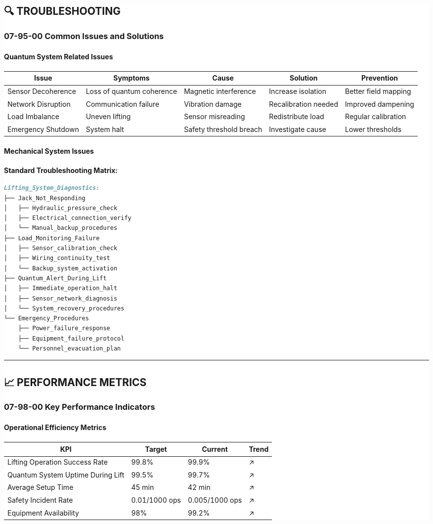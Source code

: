 ## 🔍 TROUBLESHOOTING

### 07-95-00 Common Issues and Solutions

#### Quantum System Related Issues

| Issue | Symptoms | Cause | Solution | Prevention |
|-------|----------|-------|----------|------------|
| Sensor Decoherence | Loss of quantum coherence | Magnetic interference | Increase isolation | Better field mapping |
| Network Disruption | Communication failure | Vibration damage | Recalibration needed | Improved dampening |
| Load Imbalance | Uneven lifting | Sensor misreading | Redistribute load | Regular calibration |
| Emergency Shutdown | System halt | Safety threshold breach | Investigate cause | Lower thresholds |

#### Mechanical System Issues

**Standard Troubleshooting Matrix:**

```markdown
Lifting_System_Diagnostics:
├── Jack_Not_Responding
│   ├── Hydraulic_pressure_check
│   ├── Electrical_connection_verify
│   └── Manual_backup_procedures
├── Load_Monitoring_Failure
│   ├── Sensor_calibration_check
│   ├── Wiring_continuity_test
│   └── Backup_system_activation
├── Quantum_Alert_During_Lift
│   ├── Immediate_operation_halt
│   ├── Sensor_network_diagnosis
│   └── System_recovery_procedures
└── Emergency_Procedures
    ├── Power_failure_response
    ├── Equipment_failure_protocol
    └── Personnel_evacuation_plan
```

---

## 📈 PERFORMANCE METRICS

### 07-98-00 Key Performance Indicators

#### Operational Efficiency Metrics

| KPI | Target | Current | Trend |
|-----|--------|---------|-------|
| Lifting Operation Success Rate | 99.8% | 99.9% | ↗ |
| Quantum System Uptime During Lift | 99.5% | 99.7% | ↗ |
| Average Setup Time | 45 min | 42 min | ↗ |
| Safety Incident Rate | 0.01/1000 ops | 0.005/1000 ops | ↗ |
| Equipment Availability | 98% | 99.2% | ↗ |
